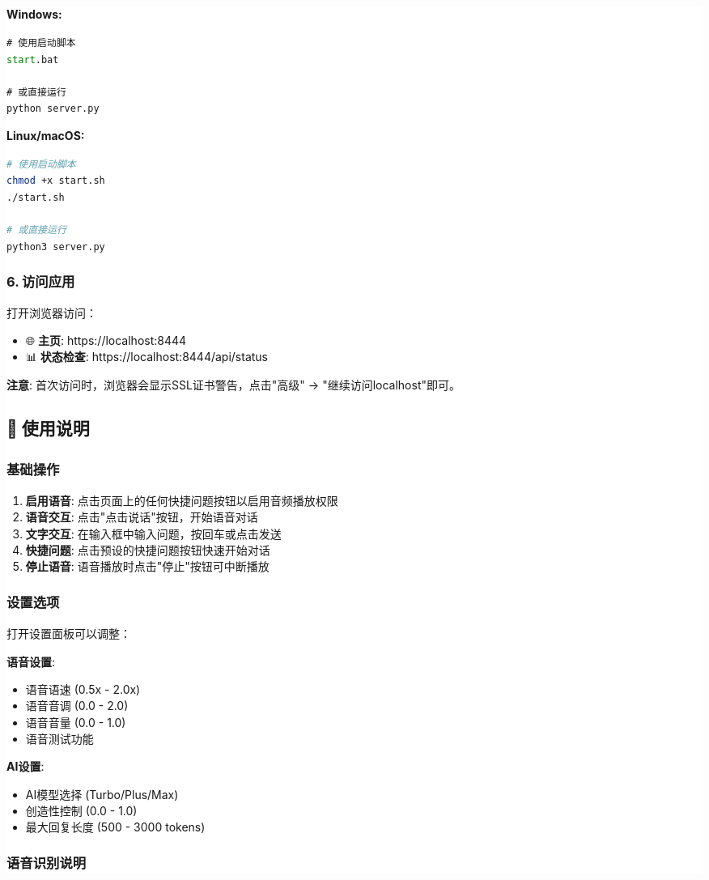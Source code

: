 **Windows:**
```cmd
# 使用启动脚本
start.bat

# 或直接运行
python server.py
```

**Linux/macOS:**
```bash
# 使用启动脚本
chmod +x start.sh
./start.sh

# 或直接运行
python3 server.py
```

### 6. 访问应用

打开浏览器访问：
- 🌐 **主页**: https://localhost:8444
- 📊 **状态检查**: https://localhost:8444/api/status

**注意**: 首次访问时，浏览器会显示SSL证书警告，点击"高级" → "继续访问localhost"即可。

## 📝 使用说明

### 基础操作

1. **启用语音**: 点击页面上的任何快捷问题按钮以启用音频播放权限
2. **语音交互**: 点击"点击说话"按钮，开始语音对话
3. **文字交互**: 在输入框中输入问题，按回车或点击发送
4. **快捷问题**: 点击预设的快捷问题按钮快速开始对话
5. **停止语音**: 语音播放时点击"停止"按钮可中断播放

### 设置选项

打开设置面板可以调整：

**语音设置**:
- 语音语速 (0.5x - 2.0x)
- 语音音调 (0.0 - 2.0)
- 语音音量 (0.0 - 1.0)
- 语音测试功能

**AI设置**:
- AI模型选择 (Turbo/Plus/Max)
- 创造性控制 (0.0 - 1.0)
- 最大回复长度 (500 - 3000 tokens)

### 语音识别说明
